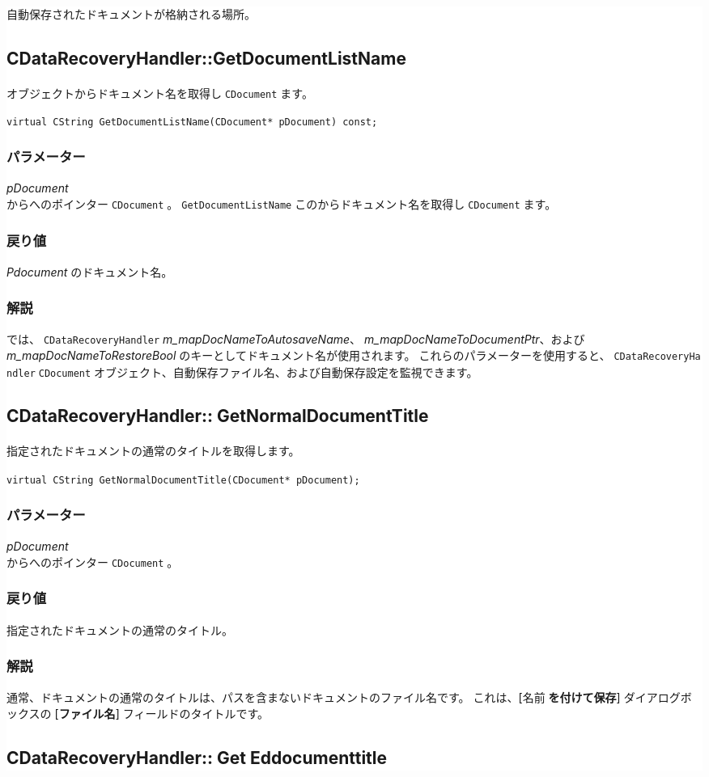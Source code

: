 自動保存されたドキュメントが格納される場所。

## <a name="cdatarecoveryhandlergetdocumentlistname"></a><a name="getdocumentlistname"></a> CDataRecoveryHandler::GetDocumentListName

オブジェクトからドキュメント名を取得し `CDocument` ます。

```
virtual CString GetDocumentListName(CDocument* pDocument) const;
```

### <a name="parameters"></a>パラメーター

*pDocument*\
からへのポインター `CDocument` 。 `GetDocumentListName` このからドキュメント名を取得し `CDocument` ます。

### <a name="return-value"></a>戻り値

*Pdocument* のドキュメント名。

### <a name="remarks"></a>解説

では、 `CDataRecoveryHandler` *m_mapDocNameToAutosaveName*、 *m_mapDocNameToDocumentPtr*、および *m_mapDocNameToRestoreBool* のキーとしてドキュメント名が使用されます。 これらのパラメーターを使用すると、 `CDataRecoveryHandler` `CDocument` オブジェクト、自動保存ファイル名、および自動保存設定を監視できます。

## <a name="cdatarecoveryhandlergetnormaldocumenttitle"></a><a name="getnormaldocumenttitle"></a> CDataRecoveryHandler:: GetNormalDocumentTitle

指定されたドキュメントの通常のタイトルを取得します。

```
virtual CString GetNormalDocumentTitle(CDocument* pDocument);
```

### <a name="parameters"></a>パラメーター

*pDocument*\
からへのポインター `CDocument` 。

### <a name="return-value"></a>戻り値

指定されたドキュメントの通常のタイトル。

### <a name="remarks"></a>解説

通常、ドキュメントの通常のタイトルは、パスを含まないドキュメントのファイル名です。 これは、[名前 **を付けて保存**] ダイアログボックスの [**ファイル名**] フィールドのタイトルです。

## <a name="cdatarecoveryhandlergetrecovereddocumenttitle"></a><a name="getrecovereddocumenttitle"></a> CDataRecoveryHandler:: Get Eddocumenttitle
